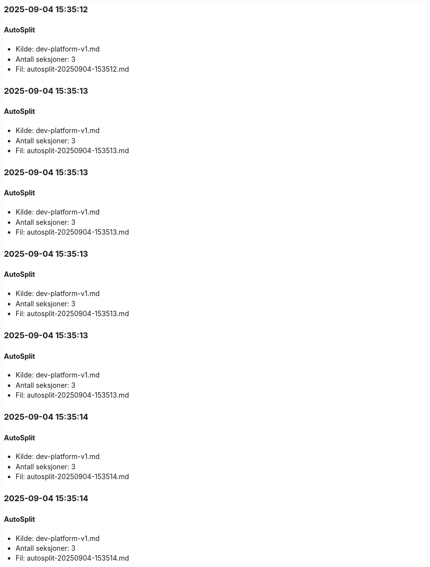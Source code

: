 
### 2025-09-04 15:35:12
#### AutoSplit
- Kilde: dev-platform-v1.md
- Antall seksjoner: 3
- Fil: autosplit-20250904-153512.md




### 2025-09-04 15:35:13
#### AutoSplit
- Kilde: dev-platform-v1.md
- Antall seksjoner: 3
- Fil: autosplit-20250904-153513.md




### 2025-09-04 15:35:13
#### AutoSplit
- Kilde: dev-platform-v1.md
- Antall seksjoner: 3
- Fil: autosplit-20250904-153513.md




### 2025-09-04 15:35:13
#### AutoSplit
- Kilde: dev-platform-v1.md
- Antall seksjoner: 3
- Fil: autosplit-20250904-153513.md




### 2025-09-04 15:35:13
#### AutoSplit
- Kilde: dev-platform-v1.md
- Antall seksjoner: 3
- Fil: autosplit-20250904-153513.md




### 2025-09-04 15:35:14
#### AutoSplit
- Kilde: dev-platform-v1.md
- Antall seksjoner: 3
- Fil: autosplit-20250904-153514.md




### 2025-09-04 15:35:14
#### AutoSplit
- Kilde: dev-platform-v1.md
- Antall seksjoner: 3
- Fil: autosplit-20250904-153514.md
